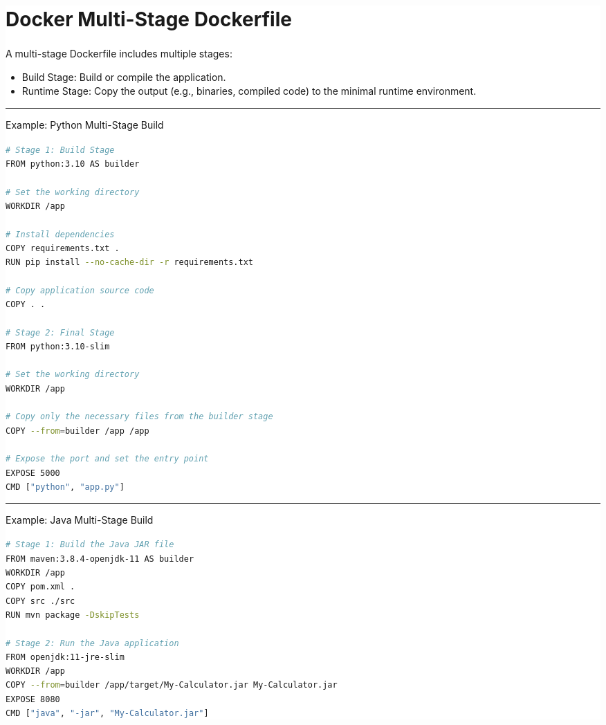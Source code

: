 # Docker Multi-Stage Dockerfile

A multi-stage Dockerfile includes multiple stages:

- Build Stage: Build or compile the application.
- Runtime Stage: Copy the output (e.g., binaries, compiled code) to the minimal runtime environment.

-------------------------------------------------------------------------------------------------------------------------------------------------------------------------------------------------
Example: Python Multi-Stage Build

```bash
# Stage 1: Build Stage
FROM python:3.10 AS builder

# Set the working directory
WORKDIR /app

# Install dependencies
COPY requirements.txt .
RUN pip install --no-cache-dir -r requirements.txt

# Copy application source code
COPY . .

# Stage 2: Final Stage
FROM python:3.10-slim

# Set the working directory
WORKDIR /app

# Copy only the necessary files from the builder stage
COPY --from=builder /app /app

# Expose the port and set the entry point
EXPOSE 5000
CMD ["python", "app.py"]
```
-------------------------------------------------------------------------------------------------------------------------------------------------------------------------------------------------
Example: Java Multi-Stage Build

```bash
# Stage 1: Build the Java JAR file
FROM maven:3.8.4-openjdk-11 AS builder
WORKDIR /app
COPY pom.xml .
COPY src ./src
RUN mvn package -DskipTests

# Stage 2: Run the Java application
FROM openjdk:11-jre-slim
WORKDIR /app
COPY --from=builder /app/target/My-Calculator.jar My-Calculator.jar
EXPOSE 8080
CMD ["java", "-jar", "My-Calculator.jar"]
```
